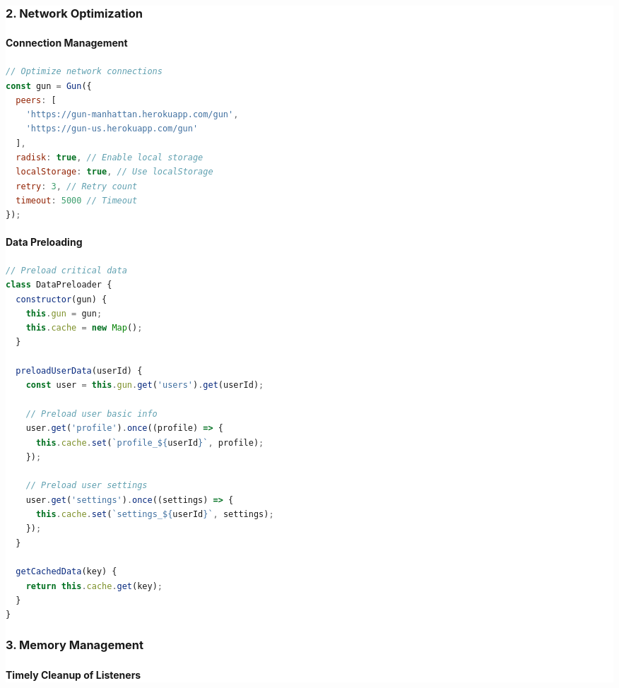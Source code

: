 ### 2. Network Optimization

#### Connection Management

```javascript
// Optimize network connections
const gun = Gun({
  peers: [
    'https://gun-manhattan.herokuapp.com/gun',
    'https://gun-us.herokuapp.com/gun'
  ],
  radisk: true, // Enable local storage
  localStorage: true, // Use localStorage
  retry: 3, // Retry count
  timeout: 5000 // Timeout
});
```

#### Data Preloading

```javascript
// Preload critical data
class DataPreloader {
  constructor(gun) {
    this.gun = gun;
    this.cache = new Map();
  }

  preloadUserData(userId) {
    const user = this.gun.get('users').get(userId);
    
    // Preload user basic info
    user.get('profile').once((profile) => {
      this.cache.set(`profile_${userId}`, profile);
    });
    
    // Preload user settings
    user.get('settings').once((settings) => {
      this.cache.set(`settings_${userId}`, settings);
    });
  }

  getCachedData(key) {
    return this.cache.get(key);
  }
}
```

### 3. Memory Management

#### Timely Cleanup of Listeners

